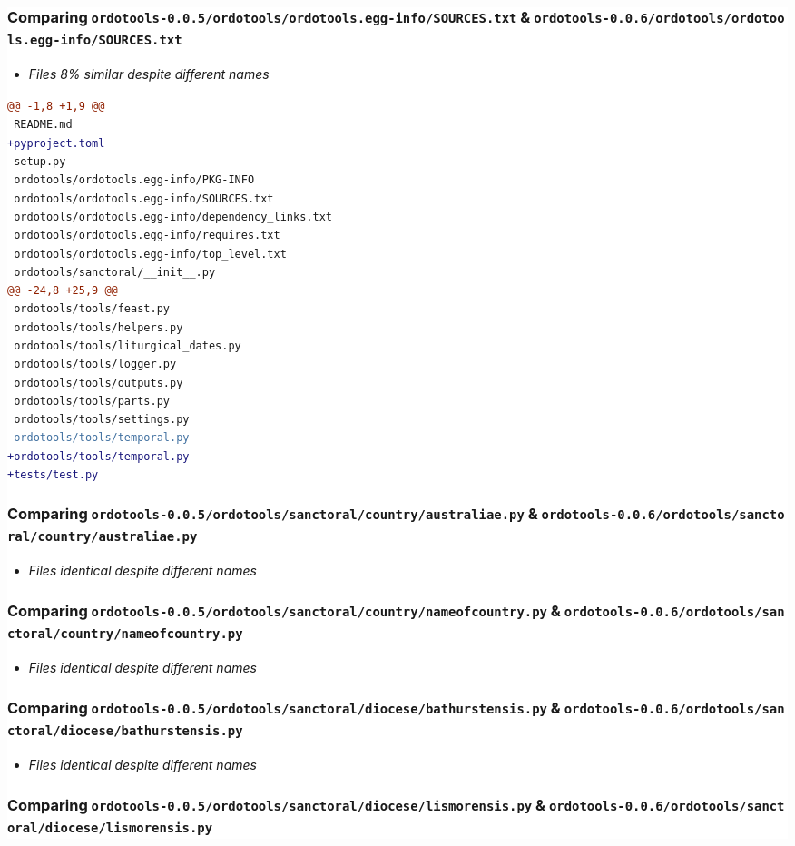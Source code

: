 
### Comparing `ordotools-0.0.5/ordotools/ordotools.egg-info/SOURCES.txt` & `ordotools-0.0.6/ordotools/ordotools.egg-info/SOURCES.txt`

 * *Files 8% similar despite different names*

```diff
@@ -1,8 +1,9 @@
 README.md
+pyproject.toml
 setup.py
 ordotools/ordotools.egg-info/PKG-INFO
 ordotools/ordotools.egg-info/SOURCES.txt
 ordotools/ordotools.egg-info/dependency_links.txt
 ordotools/ordotools.egg-info/requires.txt
 ordotools/ordotools.egg-info/top_level.txt
 ordotools/sanctoral/__init__.py
@@ -24,8 +25,9 @@
 ordotools/tools/feast.py
 ordotools/tools/helpers.py
 ordotools/tools/liturgical_dates.py
 ordotools/tools/logger.py
 ordotools/tools/outputs.py
 ordotools/tools/parts.py
 ordotools/tools/settings.py
-ordotools/tools/temporal.py
+ordotools/tools/temporal.py
+tests/test.py
```

### Comparing `ordotools-0.0.5/ordotools/sanctoral/country/australiae.py` & `ordotools-0.0.6/ordotools/sanctoral/country/australiae.py`

 * *Files identical despite different names*

### Comparing `ordotools-0.0.5/ordotools/sanctoral/country/nameofcountry.py` & `ordotools-0.0.6/ordotools/sanctoral/country/nameofcountry.py`

 * *Files identical despite different names*

### Comparing `ordotools-0.0.5/ordotools/sanctoral/diocese/bathurstensis.py` & `ordotools-0.0.6/ordotools/sanctoral/diocese/bathurstensis.py`

 * *Files identical despite different names*

### Comparing `ordotools-0.0.5/ordotools/sanctoral/diocese/lismorensis.py` & `ordotools-0.0.6/ordotools/sanctoral/diocese/lismorensis.py`
